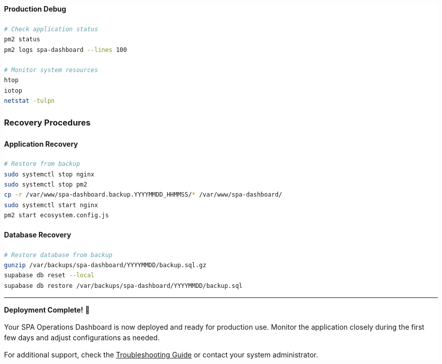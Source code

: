 #### Production Debug
```bash
# Check application status
pm2 status
pm2 logs spa-dashboard --lines 100

# Monitor system resources
htop
iotop
netstat -tulpn
```

### Recovery Procedures

#### Application Recovery
```bash
# Restore from backup
sudo systemctl stop nginx
sudo systemctl stop pm2
cp -r /var/www/spa-dashboard.backup.YYYYMMDD_HHMMSS/* /var/www/spa-dashboard/
sudo systemctl start nginx
pm2 start ecosystem.config.js
```

#### Database Recovery
```bash
# Restore database from backup
gunzip /var/backups/spa-dashboard/YYYYMMDD/backup.sql.gz
supabase db reset --local
supabase db restore /var/backups/spa-dashboard/YYYYMMDD/backup.sql
```

---

**Deployment Complete!** 🎉

Your SPA Operations Dashboard is now deployed and ready for production use. Monitor the application closely during the first few days and adjust configurations as needed.

For additional support, check the [Troubleshooting Guide](TROUBLESHOOTING.md) or contact your system administrator.

